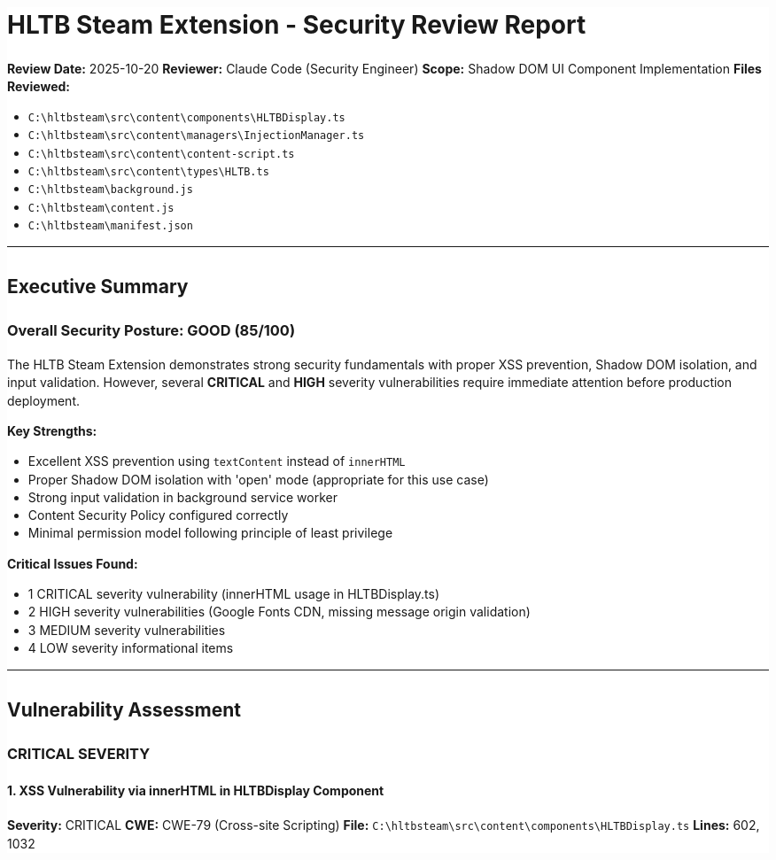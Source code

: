 # HLTB Steam Extension - Security Review Report

**Review Date:** 2025-10-20
**Reviewer:** Claude Code (Security Engineer)
**Scope:** Shadow DOM UI Component Implementation
**Files Reviewed:**
- `C:\hltbsteam\src\content\components\HLTBDisplay.ts`
- `C:\hltbsteam\src\content\managers\InjectionManager.ts`
- `C:\hltbsteam\src\content\content-script.ts`
- `C:\hltbsteam\src\content\types\HLTB.ts`
- `C:\hltbsteam\background.js`
- `C:\hltbsteam\content.js`
- `C:\hltbsteam\manifest.json`

---

## Executive Summary

### Overall Security Posture: **GOOD** (85/100)

The HLTB Steam Extension demonstrates strong security fundamentals with proper XSS prevention, Shadow DOM isolation, and input validation. However, several **CRITICAL** and **HIGH** severity vulnerabilities require immediate attention before production deployment.

**Key Strengths:**
- Excellent XSS prevention using `textContent` instead of `innerHTML`
- Proper Shadow DOM isolation with 'open' mode (appropriate for this use case)
- Strong input validation in background service worker
- Content Security Policy configured correctly
- Minimal permission model following principle of least privilege

**Critical Issues Found:**
- 1 CRITICAL severity vulnerability (innerHTML usage in HLTBDisplay.ts)
- 2 HIGH severity vulnerabilities (Google Fonts CDN, missing message origin validation)
- 3 MEDIUM severity vulnerabilities
- 4 LOW severity informational items

---

## Vulnerability Assessment

### CRITICAL SEVERITY

#### 1. XSS Vulnerability via innerHTML in HLTBDisplay Component

**Severity:** CRITICAL
**CWE:** CWE-79 (Cross-site Scripting)
**File:** `C:\hltbsteam\src\content\components\HLTBDisplay.ts`
**Lines:** 602, 1032
